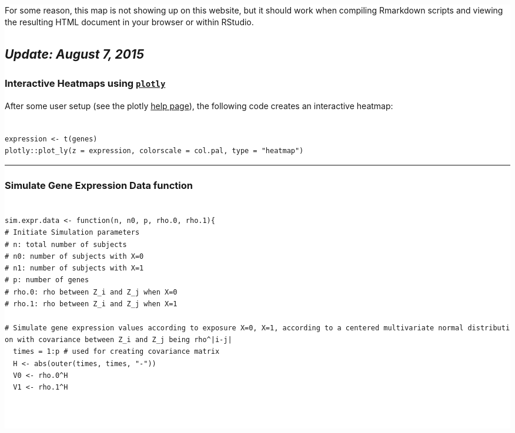 For some reason, this map is not showing up on this website, but it should work when compiling Rmarkdown scripts and viewing the resulting HTML document in your browser or within RStudio.

## *Update: August 7, 2015*  

### Interactive Heatmaps using [`plotly`](https://plot.ly/r/heatmaps/)

After some user setup (see the plotly [help page](https://plot.ly/r/getting-started/)), the following code creates an interactive heatmap:


<pre class="r"><code>
expression <- t(genes)
plotly::plot_ly(z = expression, colorscale = col.pal, type = "heatmap")
</code></pre>

<iframe width="900" height="800" frameborder="0" scrolling="no" src="//plot.ly/~sahirbhatnagar/36.embed"></iframe>

----

### Simulate Gene Expression Data function<a name="function"></a>


<pre class="r"><code>
sim.expr.data <- function(n, n0, p, rho.0, rho.1){
# Initiate Simulation parameters
# n: total number of subjects
# n0: number of subjects with X=0
# n1: number of subjects with X=1
# p: number of genes
# rho.0: rho between Z_i and Z_j when X=0
# rho.1: rho between Z_i and Z_j when X=1

# Simulate gene expression values according to exposure X=0, X=1, according to a centered multivariate normal distribution with covariance between Z_i and Z_j being rho^|i-j|
  times = 1:p # used for creating covariance matrix
  H <- abs(outer(times, times, "-"))
  V0 <- rho.0^H
  V1 <- rho.1^H
